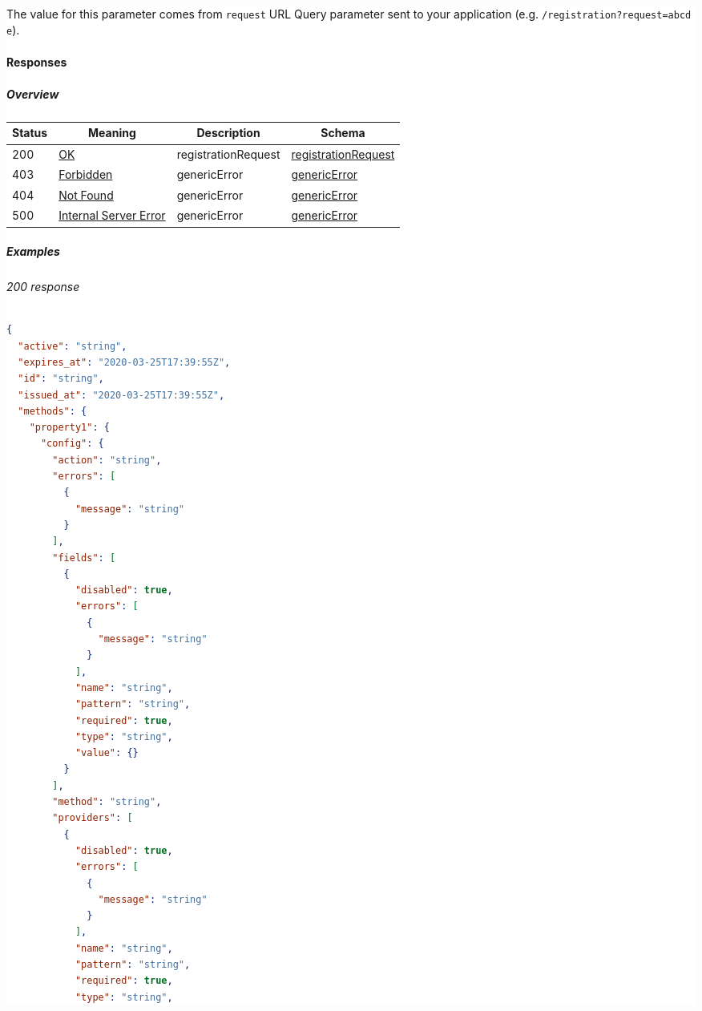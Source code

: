 The value for this parameter comes from `request` URL Query parameter sent to
your application (e.g. `/registration?request=abcde`).

#### Responses

<a id="get-the-request-context-of-browser-based-registration-user-flows-responses"></a>

##### Overview

| Status | Meaning                                                                    | Description         | Schema                                            |
| ------ | -------------------------------------------------------------------------- | ------------------- | ------------------------------------------------- |
| 200    | [OK](https://tools.ietf.org/html/rfc7231#section-6.3.1)                    | registrationRequest | [registrationRequest](#schemaregistrationrequest) |
| 403    | [Forbidden](https://tools.ietf.org/html/rfc7231#section-6.5.3)             | genericError        | [genericError](#schemagenericerror)               |
| 404    | [Not Found](https://tools.ietf.org/html/rfc7231#section-6.5.4)             | genericError        | [genericError](#schemagenericerror)               |
| 500    | [Internal Server Error](https://tools.ietf.org/html/rfc7231#section-6.6.1) | genericError        | [genericError](#schemagenericerror)               |

##### Examples

###### 200 response

```json
{
  "active": "string",
  "expires_at": "2020-03-25T17:39:55Z",
  "id": "string",
  "issued_at": "2020-03-25T17:39:55Z",
  "methods": {
    "property1": {
      "config": {
        "action": "string",
        "errors": [
          {
            "message": "string"
          }
        ],
        "fields": [
          {
            "disabled": true,
            "errors": [
              {
                "message": "string"
              }
            ],
            "name": "string",
            "pattern": "string",
            "required": true,
            "type": "string",
            "value": {}
          }
        ],
        "method": "string",
        "providers": [
          {
            "disabled": true,
            "errors": [
              {
                "message": "string"
              }
            ],
            "name": "string",
            "pattern": "string",
            "required": true,
            "type": "string",
```